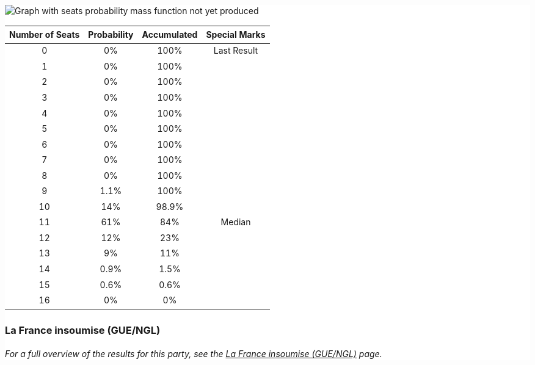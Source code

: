 ![Graph with seats probability mass function not yet produced](2022-01-26-BVA-seats-pmf-reconquêteni.png "Seats Probability Mass Function")

| Number of Seats | Probability | Accumulated | Special Marks |
|:---------------:|:-----------:|:-----------:|:-------------:|
| 0 | 0% | 100% | Last Result |
| 1 | 0% | 100% |  |
| 2 | 0% | 100% |  |
| 3 | 0% | 100% |  |
| 4 | 0% | 100% |  |
| 5 | 0% | 100% |  |
| 6 | 0% | 100% |  |
| 7 | 0% | 100% |  |
| 8 | 0% | 100% |  |
| 9 | 1.1% | 100% |  |
| 10 | 14% | 98.9% |  |
| 11 | 61% | 84% | Median |
| 12 | 12% | 23% |  |
| 13 | 9% | 11% |  |
| 14 | 0.9% | 1.5% |  |
| 15 | 0.6% | 0.6% |  |
| 16 | 0% | 0% |  |

### La France insoumise (GUE/NGL)

*For a full overview of the results for this party, see the [La France insoumise (GUE/NGL)](party-lafranceinsoumiseguengl.html) page.*
